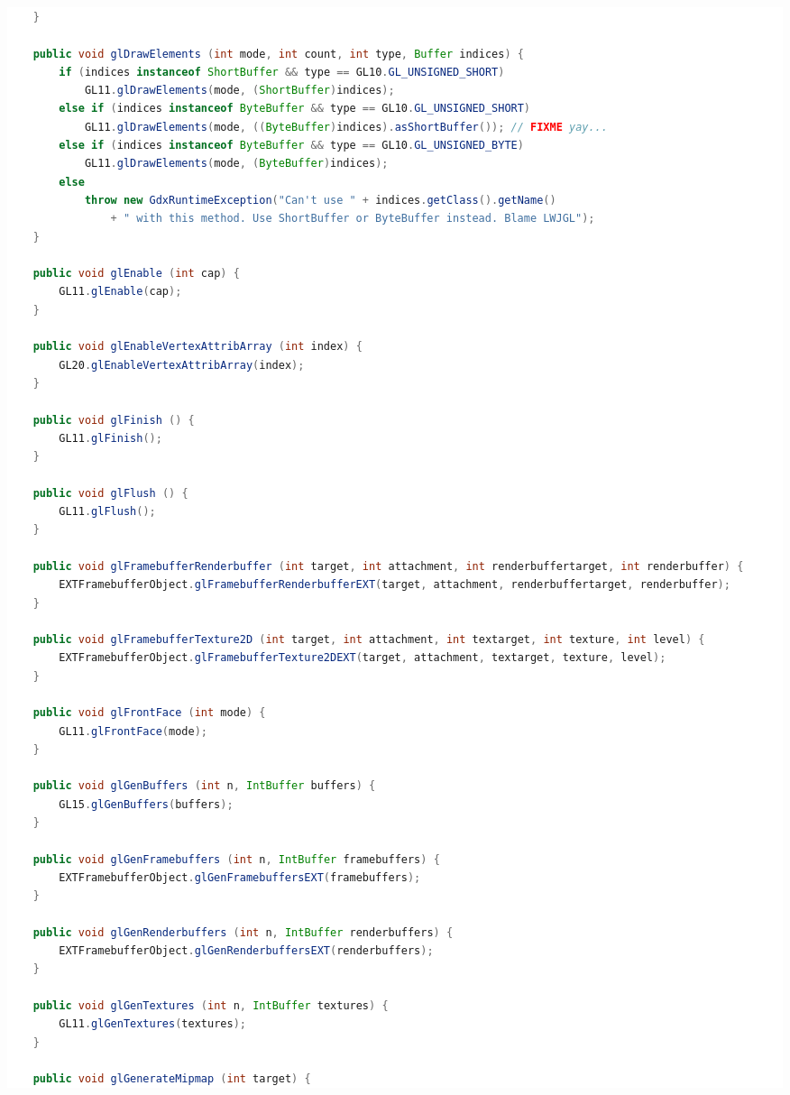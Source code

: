 ```java
	}

	public void glDrawElements (int mode, int count, int type, Buffer indices) {
		if (indices instanceof ShortBuffer && type == GL10.GL_UNSIGNED_SHORT)
			GL11.glDrawElements(mode, (ShortBuffer)indices);
		else if (indices instanceof ByteBuffer && type == GL10.GL_UNSIGNED_SHORT)
			GL11.glDrawElements(mode, ((ByteBuffer)indices).asShortBuffer()); // FIXME yay...
		else if (indices instanceof ByteBuffer && type == GL10.GL_UNSIGNED_BYTE)
			GL11.glDrawElements(mode, (ByteBuffer)indices);
		else
			throw new GdxRuntimeException("Can't use " + indices.getClass().getName()
				+ " with this method. Use ShortBuffer or ByteBuffer instead. Blame LWJGL");
	}

	public void glEnable (int cap) {
		GL11.glEnable(cap);
	}

	public void glEnableVertexAttribArray (int index) {
		GL20.glEnableVertexAttribArray(index);
	}

	public void glFinish () {
		GL11.glFinish();
	}

	public void glFlush () {
		GL11.glFlush();
	}

	public void glFramebufferRenderbuffer (int target, int attachment, int renderbuffertarget, int renderbuffer) {
		EXTFramebufferObject.glFramebufferRenderbufferEXT(target, attachment, renderbuffertarget, renderbuffer);
	}

	public void glFramebufferTexture2D (int target, int attachment, int textarget, int texture, int level) {
		EXTFramebufferObject.glFramebufferTexture2DEXT(target, attachment, textarget, texture, level);
	}

	public void glFrontFace (int mode) {
		GL11.glFrontFace(mode);
	}

	public void glGenBuffers (int n, IntBuffer buffers) {
		GL15.glGenBuffers(buffers);
	}

	public void glGenFramebuffers (int n, IntBuffer framebuffers) {
		EXTFramebufferObject.glGenFramebuffersEXT(framebuffers);
	}

	public void glGenRenderbuffers (int n, IntBuffer renderbuffers) {
		EXTFramebufferObject.glGenRenderbuffersEXT(renderbuffers);
	}

	public void glGenTextures (int n, IntBuffer textures) {
		GL11.glGenTextures(textures);
	}

	public void glGenerateMipmap (int target) {
```